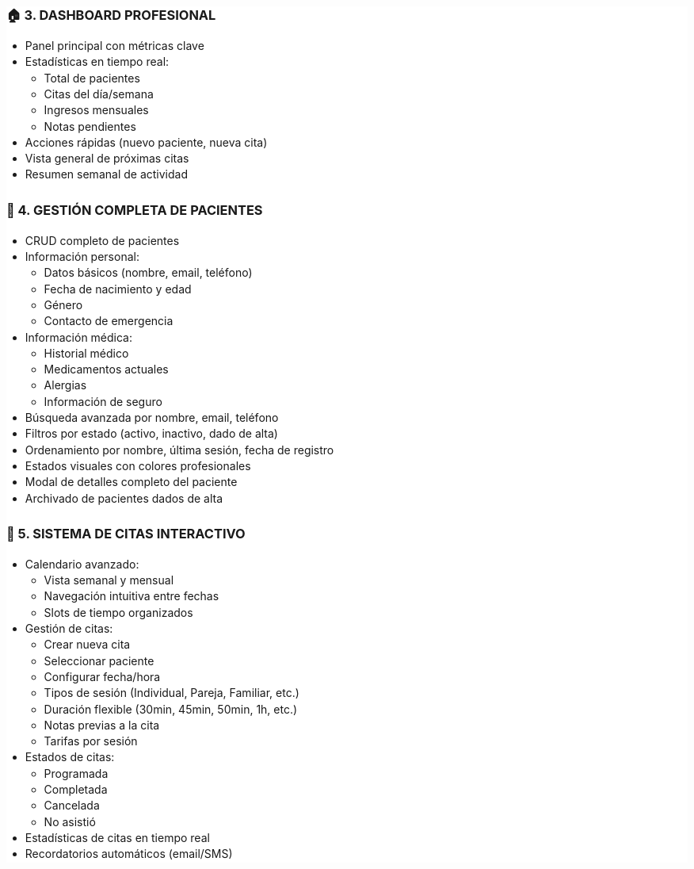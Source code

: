 ### 🏠 3. DASHBOARD PROFESIONAL
- Panel principal con métricas clave
- Estadísticas en tiempo real:
  - Total de pacientes
  - Citas del día/semana
  - Ingresos mensuales
  - Notas pendientes
- Acciones rápidas (nuevo paciente, nueva cita)
- Vista general de próximas citas
- Resumen semanal de actividad

### 👥 4. GESTIÓN COMPLETA DE PACIENTES
- CRUD completo de pacientes
- Información personal:
  - Datos básicos (nombre, email, teléfono)
  - Fecha de nacimiento y edad
  - Género
  - Contacto de emergencia
- Información médica:
  - Historial médico
  - Medicamentos actuales
  - Alergias
  - Información de seguro
- Búsqueda avanzada por nombre, email, teléfono
- Filtros por estado (activo, inactivo, dado de alta)
- Ordenamiento por nombre, última sesión, fecha de registro
- Estados visuales con colores profesionales
- Modal de detalles completo del paciente
- Archivado de pacientes dados de alta

### 📅 5. SISTEMA DE CITAS INTERACTIVO
- Calendario avanzado:
  - Vista semanal y mensual
  - Navegación intuitiva entre fechas
  - Slots de tiempo organizados
- Gestión de citas:
  - Crear nueva cita
  - Seleccionar paciente
  - Configurar fecha/hora
  - Tipos de sesión (Individual, Pareja, Familiar, etc.)
  - Duración flexible (30min, 45min, 50min, 1h, etc.)
  - Notas previas a la cita
  - Tarifas por sesión
- Estados de citas:
  - Programada
  - Completada
  - Cancelada
  - No asistió
- Estadísticas de citas en tiempo real
- Recordatorios automáticos (email/SMS)
